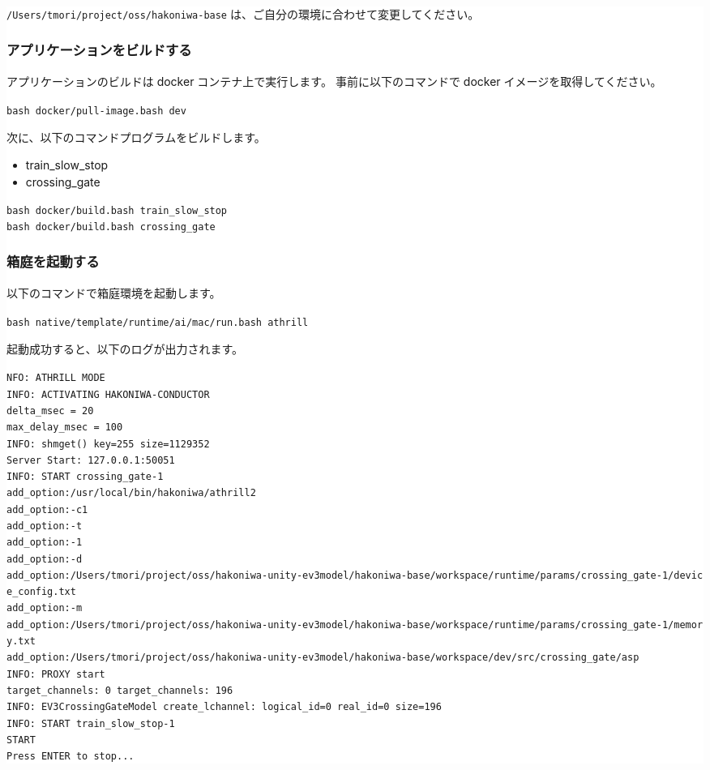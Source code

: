 `/Users/tmori/project/oss/hakoniwa-base` は、ご自分の環境に合わせて変更してください。

### アプリケーションをビルドする

アプリケーションのビルドは docker コンテナ上で実行します。
事前に以下のコマンドで docker イメージを取得してください。

```
bash docker/pull-image.bash dev
```

次に、以下のコマンドプログラムをビルドします。

* train_slow_stop
* crossing_gate

```
bash docker/build.bash train_slow_stop
bash docker/build.bash crossing_gate
```

### 箱庭を起動する

以下のコマンドで箱庭環境を起動します。

```
bash native/template/runtime/ai/mac/run.bash athrill
```

起動成功すると、以下のログが出力されます。

```
NFO: ATHRILL MODE
INFO: ACTIVATING HAKONIWA-CONDUCTOR
delta_msec = 20
max_delay_msec = 100
INFO: shmget() key=255 size=1129352 
Server Start: 127.0.0.1:50051
INFO: START crossing_gate-1
add_option:/usr/local/bin/hakoniwa/athrill2
add_option:-c1
add_option:-t
add_option:-1
add_option:-d
add_option:/Users/tmori/project/oss/hakoniwa-unity-ev3model/hakoniwa-base/workspace/runtime/params/crossing_gate-1/device_config.txt
add_option:-m
add_option:/Users/tmori/project/oss/hakoniwa-unity-ev3model/hakoniwa-base/workspace/runtime/params/crossing_gate-1/memory.txt
add_option:/Users/tmori/project/oss/hakoniwa-unity-ev3model/hakoniwa-base/workspace/dev/src/crossing_gate/asp
INFO: PROXY start
target_channels: 0 target_channels: 196
INFO: EV3CrossingGateModel create_lchannel: logical_id=0 real_id=0 size=196
INFO: START train_slow_stop-1
START
Press ENTER to stop...
```
